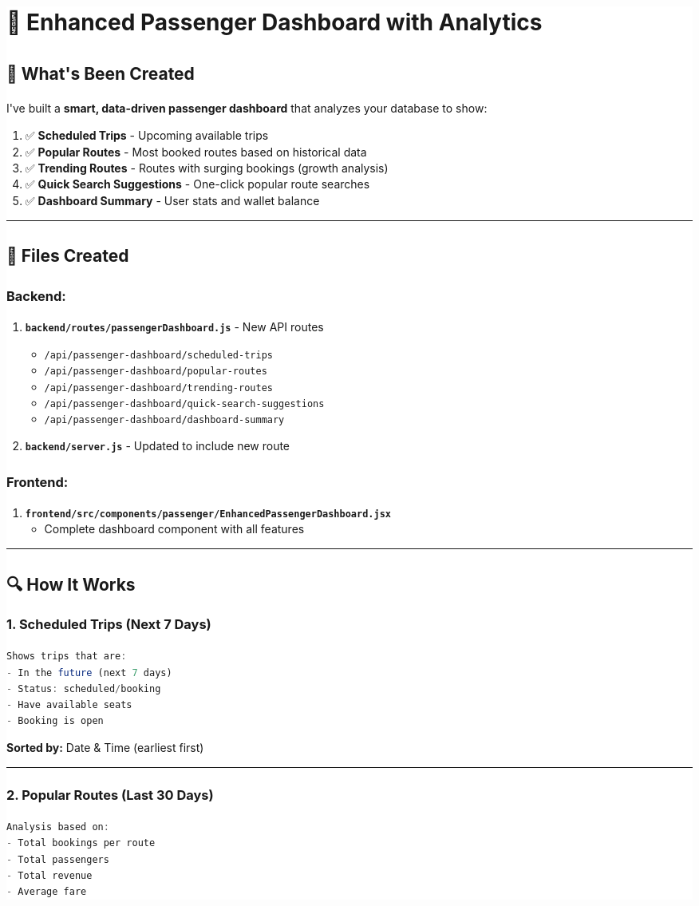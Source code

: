 # 🎯 Enhanced Passenger Dashboard with Analytics

## 🎉 What's Been Created

I've built a **smart, data-driven passenger dashboard** that analyzes your database to show:

1. ✅ **Scheduled Trips** - Upcoming available trips
2. ✅ **Popular Routes** - Most booked routes based on historical data
3. ✅ **Trending Routes** - Routes with surging bookings (growth analysis)
4. ✅ **Quick Search Suggestions** - One-click popular route searches
5. ✅ **Dashboard Summary** - User stats and wallet balance

---

## 📁 Files Created

### Backend:
1. **`backend/routes/passengerDashboard.js`** - New API routes
   - `/api/passenger-dashboard/scheduled-trips`
   - `/api/passenger-dashboard/popular-routes`
   - `/api/passenger-dashboard/trending-routes`
   - `/api/passenger-dashboard/quick-search-suggestions`
   - `/api/passenger-dashboard/dashboard-summary`

2. **`backend/server.js`** - Updated to include new route

### Frontend:
1. **`frontend/src/components/passenger/EnhancedPassengerDashboard.jsx`** 
   - Complete dashboard component with all features

---

## 🔍 How It Works

### 1. Scheduled Trips (Next 7 Days)
```javascript
Shows trips that are:
- In the future (next 7 days)
- Status: scheduled/booking
- Have available seats
- Booking is open
```

**Sorted by:** Date & Time (earliest first)

---

### 2. Popular Routes (Last 30 Days)
```javascript
Analysis based on:
- Total bookings per route
- Total passengers
- Total revenue
- Average fare
```

